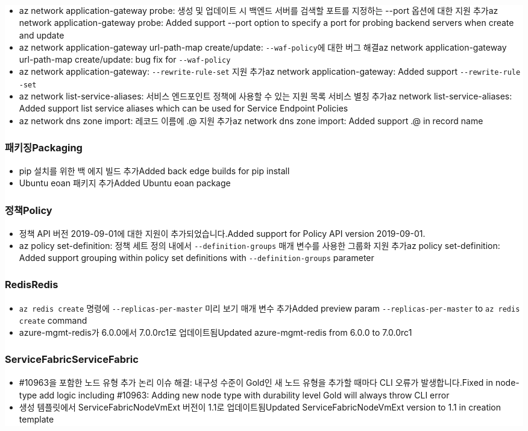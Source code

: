 * <span data-ttu-id="460d8-284">az network application-gateway probe: 생성 및 업데이트 시 백엔드 서버를 검색할 포트를 지정하는 --port 옵션에 대한 지원 추가</span><span class="sxs-lookup"><span data-stu-id="460d8-284">az network application-gateway probe: Added support --port option to specify a port for probing backend servers when create and update</span></span>
* <span data-ttu-id="460d8-285">az network application-gateway url-path-map create/update: `--waf-policy`에 대한 버그 해결</span><span class="sxs-lookup"><span data-stu-id="460d8-285">az network application-gateway url-path-map create/update: bug fix for `--waf-policy`</span></span>
* <span data-ttu-id="460d8-286">az network application-gateway: `--rewrite-rule-set` 지원 추가</span><span class="sxs-lookup"><span data-stu-id="460d8-286">az network application-gateway: Added support `--rewrite-rule-set`</span></span>
* <span data-ttu-id="460d8-287">az network list-service-aliases: 서비스 엔드포인트 정책에 사용할 수 있는 지원 목록 서비스 별칭 추가</span><span class="sxs-lookup"><span data-stu-id="460d8-287">az network list-service-aliases: Added support list service aliases which can be used for Service Endpoint Policies</span></span>
* <span data-ttu-id="460d8-288">az network dns zone import: 레코드 이름에 .@ 지원 추가</span><span class="sxs-lookup"><span data-stu-id="460d8-288">az network dns zone import: Added support .@ in record name</span></span>

### <a name="packaging"></a><span data-ttu-id="460d8-289">패키징</span><span class="sxs-lookup"><span data-stu-id="460d8-289">Packaging</span></span>

* <span data-ttu-id="460d8-290">pip 설치를 위한 백 에지 빌드 추가</span><span class="sxs-lookup"><span data-stu-id="460d8-290">Added back edge builds for pip install</span></span>
* <span data-ttu-id="460d8-291">Ubuntu eoan 패키지 추가</span><span class="sxs-lookup"><span data-stu-id="460d8-291">Added Ubuntu eoan package</span></span>

### <a name="policy"></a><span data-ttu-id="460d8-292">정책</span><span class="sxs-lookup"><span data-stu-id="460d8-292">Policy</span></span>

* <span data-ttu-id="460d8-293">정책 API 버전 2019-09-01에 대한 지원이 추가되었습니다.</span><span class="sxs-lookup"><span data-stu-id="460d8-293">Added support for Policy API version 2019-09-01.</span></span>
* <span data-ttu-id="460d8-294">az policy set-definition: 정책 세트 정의 내에서 `--definition-groups` 매개 변수를 사용한 그룹화 지원 추가</span><span class="sxs-lookup"><span data-stu-id="460d8-294">az policy set-definition: Added support grouping within policy set definitions with `--definition-groups` parameter</span></span>

### <a name="redis"></a><span data-ttu-id="460d8-295">Redis</span><span class="sxs-lookup"><span data-stu-id="460d8-295">Redis</span></span>

* <span data-ttu-id="460d8-296">`az redis create` 명령에 `--replicas-per-master` 미리 보기 매개 변수 추가</span><span class="sxs-lookup"><span data-stu-id="460d8-296">Added preview param `--replicas-per-master` to `az redis create` command</span></span>
* <span data-ttu-id="460d8-297">azure-mgmt-redis가 6.0.0에서 7.0.0rc1로 업데이트됨</span><span class="sxs-lookup"><span data-stu-id="460d8-297">Updated azure-mgmt-redis from 6.0.0 to 7.0.0rc1</span></span>

### <a name="servicefabric"></a><span data-ttu-id="460d8-298">ServiceFabric</span><span class="sxs-lookup"><span data-stu-id="460d8-298">ServiceFabric</span></span>

* <span data-ttu-id="460d8-299">#10963을 포함한 노드 유형 추가 논리 이슈 해결: 내구성 수준이 Gold인 새 노드 유형을 추가할 때마다 CLI 오류가 발생합니다.</span><span class="sxs-lookup"><span data-stu-id="460d8-299">Fixed in node-type add logic including #10963: Adding new node type with durability level Gold will always throw CLI error</span></span>
* <span data-ttu-id="460d8-300">생성 템플릿에서 ServiceFabricNodeVmExt 버전이 1.1로 업데이트됨</span><span class="sxs-lookup"><span data-stu-id="460d8-300">Updated ServiceFabricNodeVmExt version to 1.1 in creation template</span></span>
